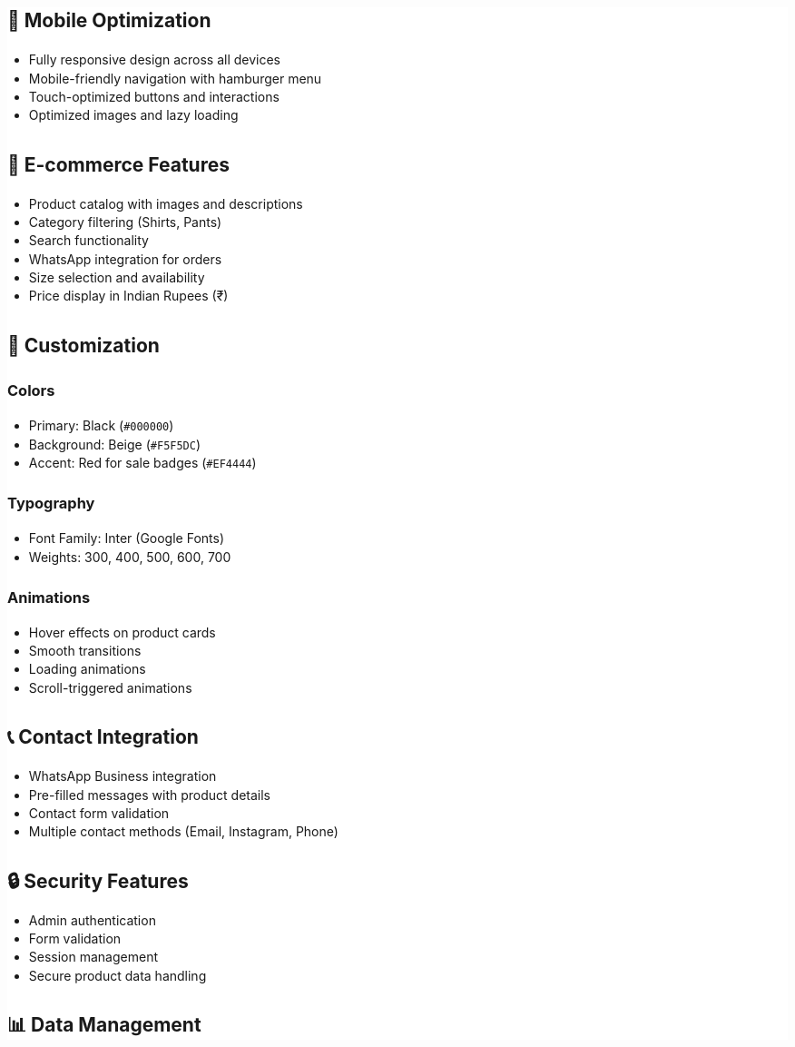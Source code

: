 ## 📱 Mobile Optimization

- Fully responsive design across all devices
- Mobile-friendly navigation with hamburger menu
- Touch-optimized buttons and interactions
- Optimized images and lazy loading

## 🛒 E-commerce Features

- Product catalog with images and descriptions
- Category filtering (Shirts, Pants)
- Search functionality
- WhatsApp integration for orders
- Size selection and availability
- Price display in Indian Rupees (₹)

## 🎨 Customization

### Colors
- Primary: Black (`#000000`)
- Background: Beige (`#F5F5DC`)
- Accent: Red for sale badges (`#EF4444`)

### Typography
- Font Family: Inter (Google Fonts)
- Weights: 300, 400, 500, 600, 700

### Animations
- Hover effects on product cards
- Smooth transitions
- Loading animations
- Scroll-triggered animations

## 📞 Contact Integration

- WhatsApp Business integration
- Pre-filled messages with product details
- Contact form validation
- Multiple contact methods (Email, Instagram, Phone)

## 🔒 Security Features

- Admin authentication
- Form validation
- Session management
- Secure product data handling

## 📊 Data Management
